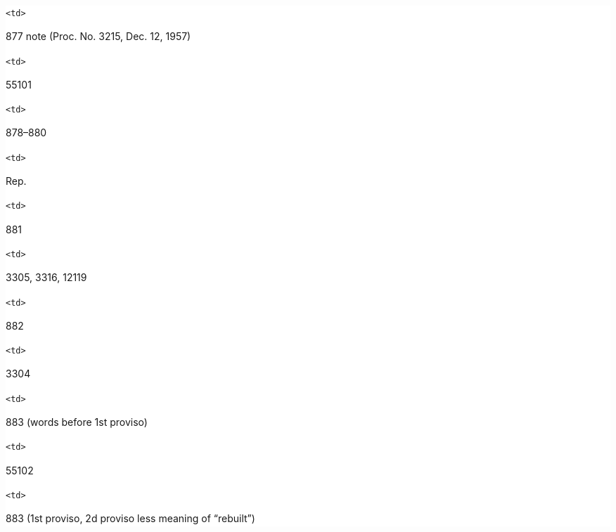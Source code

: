   <tr>

    <td> 

877 note (Proc. No. 3215, Dec. 12, 1957)  </td>

    <td> 

55101  </td>

  </tr>

  <tr>

    <td> 

878–880  </td>

    <td> 

Rep.  </td>

  </tr>

  <tr>

    <td> 

881  </td>

    <td> 

3305, 3316, 12119  </td>

  </tr>

  <tr>

    <td> 

882  </td>

    <td> 

3304  </td>

  </tr>

  <tr>

    <td> 

883 (words before 1st proviso)  </td>

    <td> 

55102  </td>

  </tr>

  <tr>

    <td> 

883 (1st proviso, 2d proviso less meaning of “rebuilt”)  </td>
